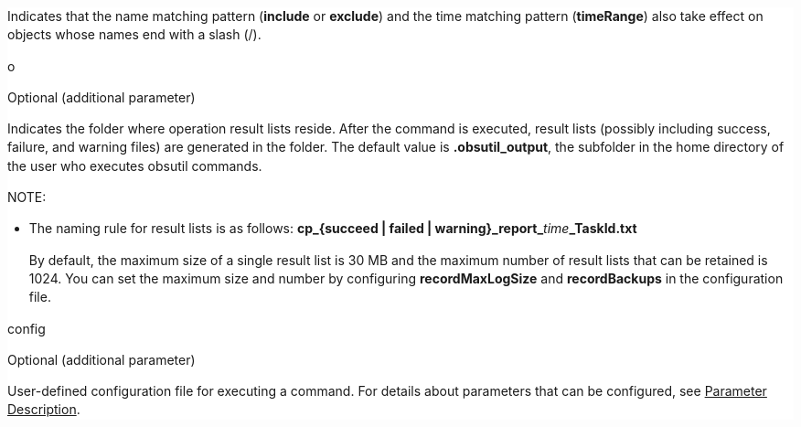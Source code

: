 <td class="cellrowborder" valign="top" width="55.00000000000001%" headers="mcps1.1.4.1.3 "><p id="p31226718512"><a name="p31226718512"></a><a name="p31226718512"></a>Indicates that the name matching pattern (<strong id="b84215199612"><a name="b84215199612"></a><a name="b84215199612"></a>include</strong> or <strong id="b14210197613"><a name="b14210197613"></a><a name="b14210197613"></a>exclude</strong>) and the time matching pattern (<strong id="b194318191866"><a name="b194318191866"></a><a name="b194318191866"></a>timeRange</strong>) also take effect on objects whose names end with a slash (/).</p>
<p id="p15797105118514"><a name="p15797105118514"></a><a name="p15797105118514"></a></p>
</td>
</tr>
<tr id="row109093549288"><td class="cellrowborder" valign="top" width="18%" headers="mcps1.1.4.1.1 "><p id="p143226572287"><a name="p143226572287"></a><a name="p143226572287"></a>o</p>
</td>
<td class="cellrowborder" valign="top" width="27%" headers="mcps1.1.4.1.2 "><p id="p3729820102512"><a name="p3729820102512"></a><a name="p3729820102512"></a>Optional (additional parameter)</p>
</td>
<td class="cellrowborder" valign="top" width="55.00000000000001%" headers="mcps1.1.4.1.3 "><p id="p1632615718282"><a name="p1632615718282"></a><a name="p1632615718282"></a>Indicates the folder where operation result lists reside. After the command is executed, result lists (possibly including success, failure, and warning files) are generated in the folder. The default value is <strong id="b3998193418218"><a name="b3998193418218"></a><a name="b3998193418218"></a>.obsutil_output</strong>, the subfolder in the home directory of the user who executes obsutil commands.</p>
<div class="note" id="note1416817409247"><a name="note1416817409247"></a><a name="note1416817409247"></a><span class="notetitle"> NOTE: </span><div class="notebody"><a name="ul101190347408"></a><a name="ul101190347408"></a><ul id="ul101190347408"><li>The naming rule for result lists is as follows: <strong id="b162206244343"><a name="b162206244343"></a><a name="b162206244343"></a>cp_{succeed  | failed | warning}_report_</strong><em id="i182214245342"><a name="i182214245342"></a><a name="i182214245342"></a>time</em><strong id="b14221142473413"><a name="b14221142473413"></a><a name="b14221142473413"></a>_TaskId.txt</strong><p id="li412103664016p0"><a name="li412103664016p0"></a><a name="li412103664016p0"></a>By default, the maximum size of a single result list is 30 MB and the maximum number of result lists that can be retained is 1024. You can set the maximum size and number by configuring <strong id="b07917272390"><a name="b07917272390"></a><a name="b07917272390"></a>recordMaxLogSize</strong> and <strong id="b67992716393"><a name="b67992716393"></a><a name="b67992716393"></a>recordBackups</strong> in the configuration file.</p>
</li></ul>
</div></div>
</td>
</tr>
<tr id="row27141035103619"><td class="cellrowborder" valign="top" width="18%" headers="mcps1.1.4.1.1 "><p id="p153951131317"><a name="p153951131317"></a><a name="p153951131317"></a>config</p>
</td>
<td class="cellrowborder" valign="top" width="27%" headers="mcps1.1.4.1.2 "><p id="p12395135316"><a name="p12395135316"></a><a name="p12395135316"></a>Optional (additional parameter)</p>
</td>
<td class="cellrowborder" valign="top" width="55.00000000000001%" headers="mcps1.1.4.1.3 "><p id="p43952034313"><a name="p43952034313"></a><a name="p43952034313"></a>User-defined configuration file for executing a command. For details about parameters that can be configured, see <a href="parameter-description.md">Parameter Description</a>.</p>
</td>
</tr>
</tbody>
</table>
